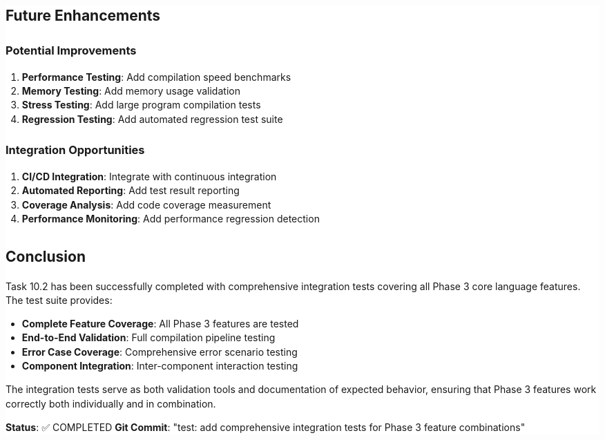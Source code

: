 ## Future Enhancements

### Potential Improvements
1. **Performance Testing**: Add compilation speed benchmarks
2. **Memory Testing**: Add memory usage validation
3. **Stress Testing**: Add large program compilation tests
4. **Regression Testing**: Add automated regression test suite

### Integration Opportunities
1. **CI/CD Integration**: Integrate with continuous integration
2. **Automated Reporting**: Add test result reporting
3. **Coverage Analysis**: Add code coverage measurement
4. **Performance Monitoring**: Add performance regression detection

## Conclusion

Task 10.2 has been successfully completed with comprehensive integration tests covering all Phase 3 core language features. The test suite provides:

- **Complete Feature Coverage**: All Phase 3 features are tested
- **End-to-End Validation**: Full compilation pipeline testing
- **Error Case Coverage**: Comprehensive error scenario testing
- **Component Integration**: Inter-component interaction testing

The integration tests serve as both validation tools and documentation of expected behavior, ensuring that Phase 3 features work correctly both individually and in combination.

**Status**: ✅ COMPLETED
**Git Commit**: "test: add comprehensive integration tests for Phase 3 feature combinations"